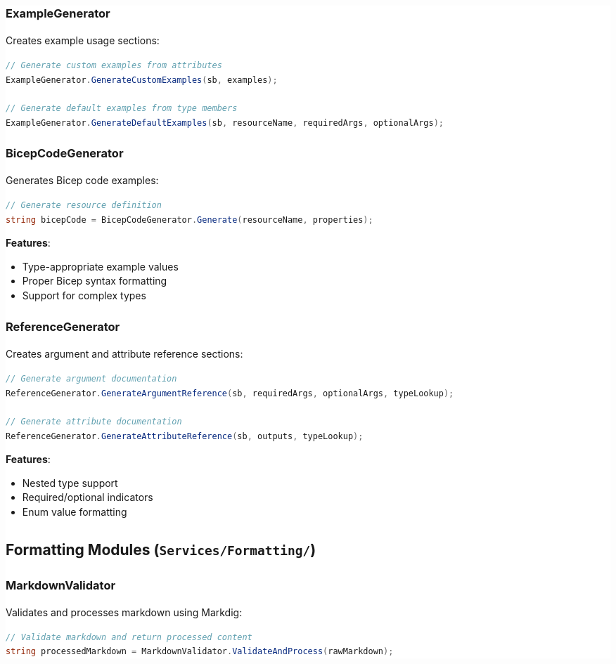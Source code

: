 ### ExampleGenerator

Creates example usage sections:

```csharp
// Generate custom examples from attributes
ExampleGenerator.GenerateCustomExamples(sb, examples);

// Generate default examples from type members
ExampleGenerator.GenerateDefaultExamples(sb, resourceName, requiredArgs, optionalArgs);
```

### BicepCodeGenerator

Generates Bicep code examples:

```csharp
// Generate resource definition
string bicepCode = BicepCodeGenerator.Generate(resourceName, properties);
```

**Features**:

- Type-appropriate example values
- Proper Bicep syntax formatting
- Support for complex types

### ReferenceGenerator

Creates argument and attribute reference sections:

```csharp
// Generate argument documentation
ReferenceGenerator.GenerateArgumentReference(sb, requiredArgs, optionalArgs, typeLookup);

// Generate attribute documentation
ReferenceGenerator.GenerateAttributeReference(sb, outputs, typeLookup);
```

**Features**:

- Nested type support
- Required/optional indicators
- Enum value formatting

## Formatting Modules (`Services/Formatting/`)

### MarkdownValidator

Validates and processes markdown using Markdig:

```csharp
// Validate markdown and return processed content
string processedMarkdown = MarkdownValidator.ValidateAndProcess(rawMarkdown);
```
